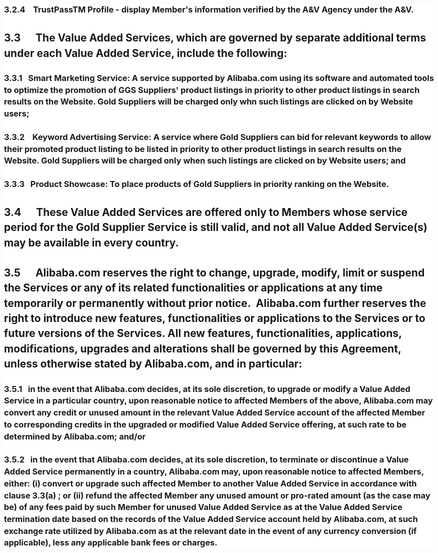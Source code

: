 ### 3.2.4    TrustPassTM Profile - display Member's information verified by the A&V Agency under the A&V.

3.3      The Value Added Services, which are governed by separate additional terms under each Value Added Service, include the following:
-----------------------------------------------------------------------------------------------------------------------------------------

### 3.3.1   Smart Marketing Service: A service supported by Alibaba.com using its software and automated tools to optimize the promotion of GGS Suppliers' product listings in priority to other product listings in search results on the Website. Gold Suppliers will be charged only whn such listings are clicked on by Website users; 

### 3.3.2    Keyword Advertising Service: A service where Gold Suppliers can bid for relevant keywords to allow their promoted product listing to be listed in priority to other product listings in search results on the Website. Gold Suppliers will be charged only when such listings are clicked on by Website users; and

### 3.3.3   Product Showcase: To place products of Gold Suppliers in priority ranking on the Website.

3.4      These Value Added Services are offered only to Members whose service period for the Gold Supplier Service is still valid, and not all Value Added Service(s) may be available in every country.
--------------------------------------------------------------------------------------------------------------------------------------------------------------------------------------------------------

3.5      Alibaba.com reserves the right to change, upgrade, modify, limit or suspend the Services or any of its related functionalities or applications at any time temporarily or permanently without prior notice.  Alibaba.com further reserves the right to introduce new features, functionalities or applications to the Services or to future versions of the Services. All new features, functionalities, applications, modifications, upgrades and alterations shall be governed by this Agreement, unless otherwise stated by Alibaba.com, and in particular:
-----------------------------------------------------------------------------------------------------------------------------------------------------------------------------------------------------------------------------------------------------------------------------------------------------------------------------------------------------------------------------------------------------------------------------------------------------------------------------------------------------------------------------------------------------------------------

### 3.5.1   in the event that Alibaba.com decides, at its sole discretion, to upgrade or modify a Value Added Service in a particular country, upon reasonable notice to affected Members of the above, Alibaba.com may convert any credit or unused amount in the relevant Value Added Service account of the affected Member to corresponding credits in the upgraded or modified Value Added Service offering, at such rate to be determined by Alibaba.com; and/or

### 3.5.2   in the event that Alibaba.com decides, at its sole discretion, to terminate or discontinue a Value Added Service permanently in a country, Alibaba.com may, upon reasonable notice to affected Members, either: (i) convert or upgrade such affected Member to another Value Added Service in accordance with clause 3.3(a) ; or (ii) refund the affected Member any unused amount or pro-rated amount (as the case may be) of any fees paid by such Member for unused Value Added Service as at the Value Added Service termination date based on the records of the Value Added Service account held by Alibaba.com, at such exchange rate utilized by Alibaba.com as at the relevant date in the event of any currency conversion (if applicable), less any applicable bank fees or charges.
